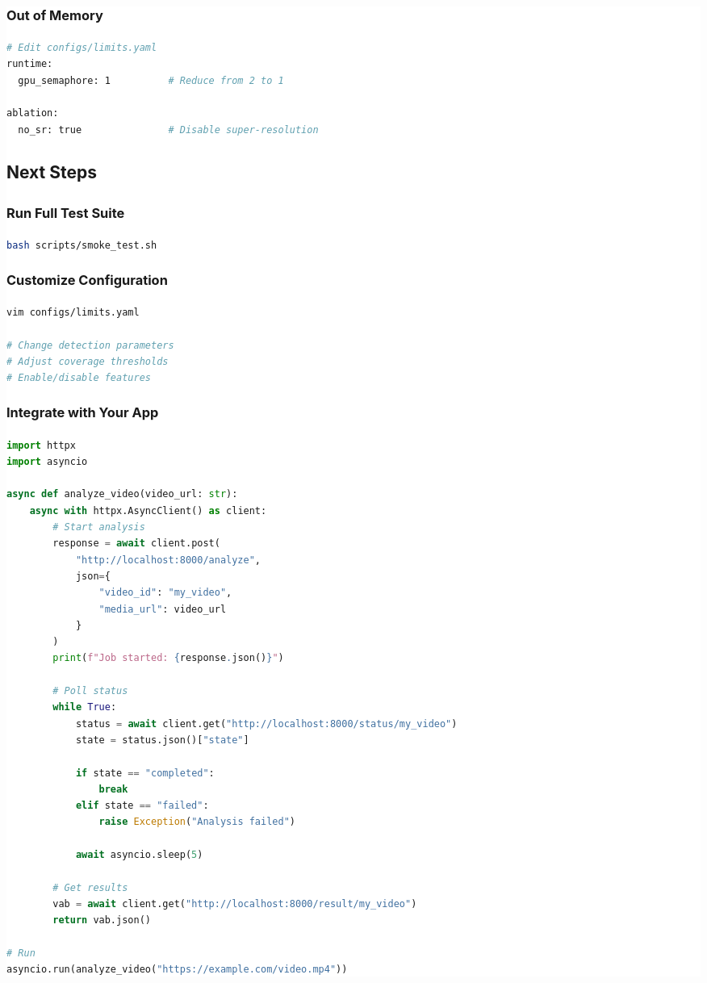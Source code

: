 ### Out of Memory
```bash
# Edit configs/limits.yaml
runtime:
  gpu_semaphore: 1          # Reduce from 2 to 1
  
ablation:
  no_sr: true               # Disable super-resolution
```

## Next Steps

### Run Full Test Suite
```bash
bash scripts/smoke_test.sh
```

### Customize Configuration
```bash
vim configs/limits.yaml

# Change detection parameters
# Adjust coverage thresholds
# Enable/disable features
```

### Integrate with Your App
```python
import httpx
import asyncio

async def analyze_video(video_url: str):
    async with httpx.AsyncClient() as client:
        # Start analysis
        response = await client.post(
            "http://localhost:8000/analyze",
            json={
                "video_id": "my_video",
                "media_url": video_url
            }
        )
        print(f"Job started: {response.json()}")
        
        # Poll status
        while True:
            status = await client.get("http://localhost:8000/status/my_video")
            state = status.json()["state"]
            
            if state == "completed":
                break
            elif state == "failed":
                raise Exception("Analysis failed")
            
            await asyncio.sleep(5)
        
        # Get results
        vab = await client.get("http://localhost:8000/result/my_video")
        return vab.json()

# Run
asyncio.run(analyze_video("https://example.com/video.mp4"))
```
